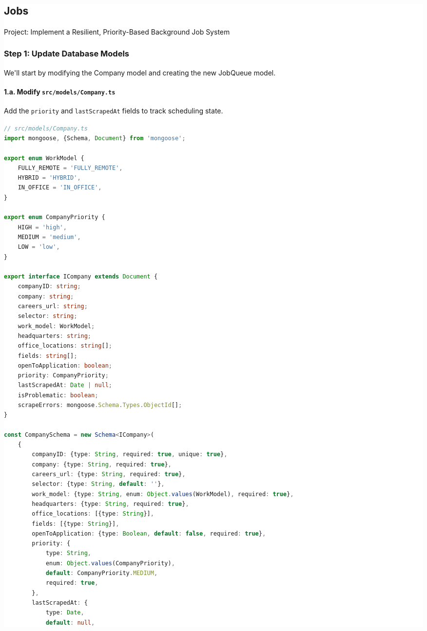 ## Jobs

Project: Implement a Resilient, Priority-Based Background Job System

### Step 1: Update Database Models

We'll start by modifying the Company model and creating the new JobQueue model.

#### 1.a. Modify `src/models/Company.ts`

Add the `priority` and `lastScrapedAt` fields to track scheduling state.

```typescript
// src/models/Company.ts
import mongoose, {Schema, Document} from 'mongoose';

export enum WorkModel {
	FULLY_REMOTE = 'FULLY_REMOTE',
	HYBRID = 'HYBRID',
	IN_OFFICE = 'IN_OFFICE',
}

export enum CompanyPriority {
	HIGH = 'high',
	MEDIUM = 'medium',
	LOW = 'low',
}

export interface ICompany extends Document {
	companyID: string;
	company: string;
	careers_url: string;
	selector: string;
	work_model: WorkModel;
	headquarters: string;
	office_locations: string[];
	fields: string[];
	openToApplication: boolean;
	priority: CompanyPriority;
	lastScrapedAt: Date | null;
	isProblematic: boolean;
	scrapeErrors: mongoose.Schema.Types.ObjectId[];
}

const CompanySchema = new Schema<ICompany>(
	{
		companyID: {type: String, required: true, unique: true},
		company: {type: String, required: true},
		careers_url: {type: String, required: true},
		selector: {type: String, default: ''},
		work_model: {type: String, enum: Object.values(WorkModel), required: true},
		headquarters: {type: String, required: true},
		office_locations: [{type: String}],
		fields: [{type: String}],
		openToApplication: {type: Boolean, default: false, required: true},
		priority: {
			type: String,
			enum: Object.values(CompanyPriority),
			default: CompanyPriority.MEDIUM,
			required: true,
		},
		lastScrapedAt: {
			type: Date,
			default: null,
```